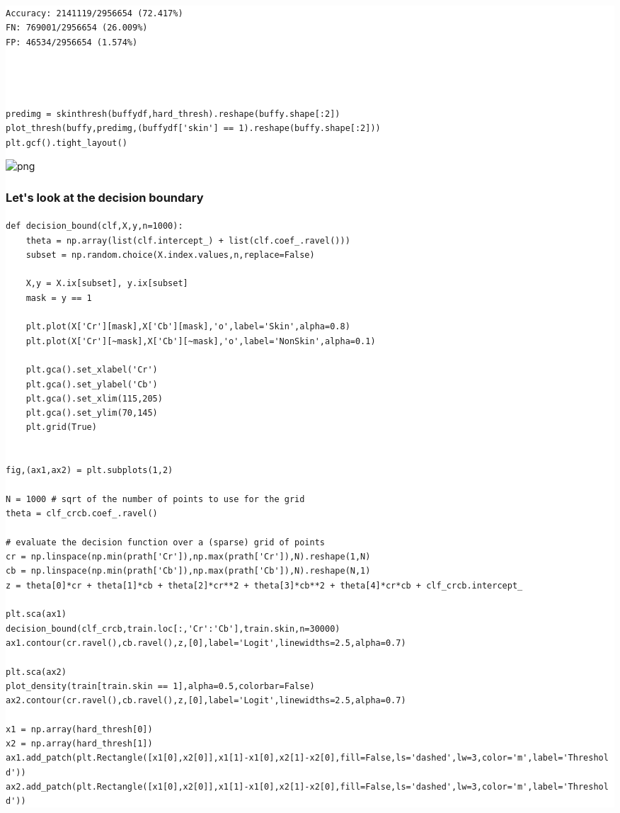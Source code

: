     Accuracy: 2141119/2956654 (72.417%)
    FN: 769001/2956654 (26.009%)
    FP: 46534/2956654 (1.574%)
    



    predimg = skinthresh(buffydf,hard_thresh).reshape(buffy.shape[:2])
    plot_thresh(buffy,predimg,(buffydf['skin'] == 1).reshape(buffy.shape[:2]))
    plt.gcf().tight_layout()


![png]({{BASE_PATH}}/prath_files/prath_23_0.png)


### Let's look at the decision boundary


    def decision_bound(clf,X,y,n=1000):
        theta = np.array(list(clf.intercept_) + list(clf.coef_.ravel()))
        subset = np.random.choice(X.index.values,n,replace=False)
        
        X,y = X.ix[subset], y.ix[subset]
        mask = y == 1
    
        plt.plot(X['Cr'][mask],X['Cb'][mask],'o',label='Skin',alpha=0.8)
        plt.plot(X['Cr'][~mask],X['Cb'][~mask],'o',label='NonSkin',alpha=0.1)
    
        plt.gca().set_xlabel('Cr')
        plt.gca().set_ylabel('Cb')
        plt.gca().set_xlim(115,205)
        plt.gca().set_ylim(70,145)
        plt.grid(True)


    fig,(ax1,ax2) = plt.subplots(1,2)
    
    N = 1000 # sqrt of the number of points to use for the grid
    theta = clf_crcb.coef_.ravel()
    
    # evaluate the decision function over a (sparse) grid of points
    cr = np.linspace(np.min(prath['Cr']),np.max(prath['Cr']),N).reshape(1,N)
    cb = np.linspace(np.min(prath['Cb']),np.max(prath['Cb']),N).reshape(N,1)
    z = theta[0]*cr + theta[1]*cb + theta[2]*cr**2 + theta[3]*cb**2 + theta[4]*cr*cb + clf_crcb.intercept_
    
    plt.sca(ax1)
    decision_bound(clf_crcb,train.loc[:,'Cr':'Cb'],train.skin,n=30000)
    ax1.contour(cr.ravel(),cb.ravel(),z,[0],label='Logit',linewidths=2.5,alpha=0.7)
    
    plt.sca(ax2)
    plot_density(train[train.skin == 1],alpha=0.5,colorbar=False)
    ax2.contour(cr.ravel(),cb.ravel(),z,[0],label='Logit',linewidths=2.5,alpha=0.7)
    
    x1 = np.array(hard_thresh[0])
    x2 = np.array(hard_thresh[1])
    ax1.add_patch(plt.Rectangle([x1[0],x2[0]],x1[1]-x1[0],x2[1]-x2[0],fill=False,ls='dashed',lw=3,color='m',label='Threshold'))
    ax2.add_patch(plt.Rectangle([x1[0],x2[0]],x1[1]-x1[0],x2[1]-x2[0],fill=False,ls='dashed',lw=3,color='m',label='Threshold'))
    